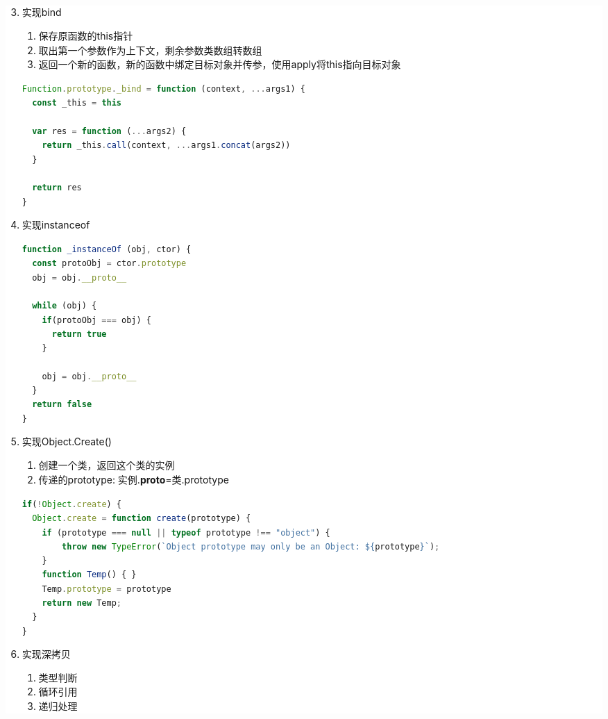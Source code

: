 3. 实现bind

   1. 保存原函数的this指针
   2. 取出第一个参数作为上下文，剩余参数类数组转数组
   3. 返回一个新的函数，新的函数中绑定目标对象并传参，使用apply将this指向目标对象

   ```js
   Function.prototype._bind = function (context, ...args1) {
     const _this = this
   
     var res = function (...args2) {
       return _this.call(context, ...args1.concat(args2))
     }
   
     return res
   }
   ```

4. 实现instanceof

   ```js
   function _instanceOf (obj, ctor) {
     const protoObj = ctor.prototype
     obj = obj.__proto__
   
     while (obj) {
       if(protoObj === obj) {
         return true
       }
   
       obj = obj.__proto__
     }
     return false
   }
   ```

5. 实现Object.Create()

   1. 创建一个类，返回这个类的实例
   2. 传递的prototype: 实例.__proto__=类.prototype

   ```js
   if(!Object.create) {
     Object.create = function create(prototype) {
       if (prototype === null || typeof prototype !== "object") {
           throw new TypeError(`Object prototype may only be an Object: ${prototype}`);
       }
       function Temp() { }
       Temp.prototype = prototype
       return new Temp;
     }
   }
   ```

6. 实现深拷贝
   1. 类型判断
   2. 循环引用
   3. 递归处理
